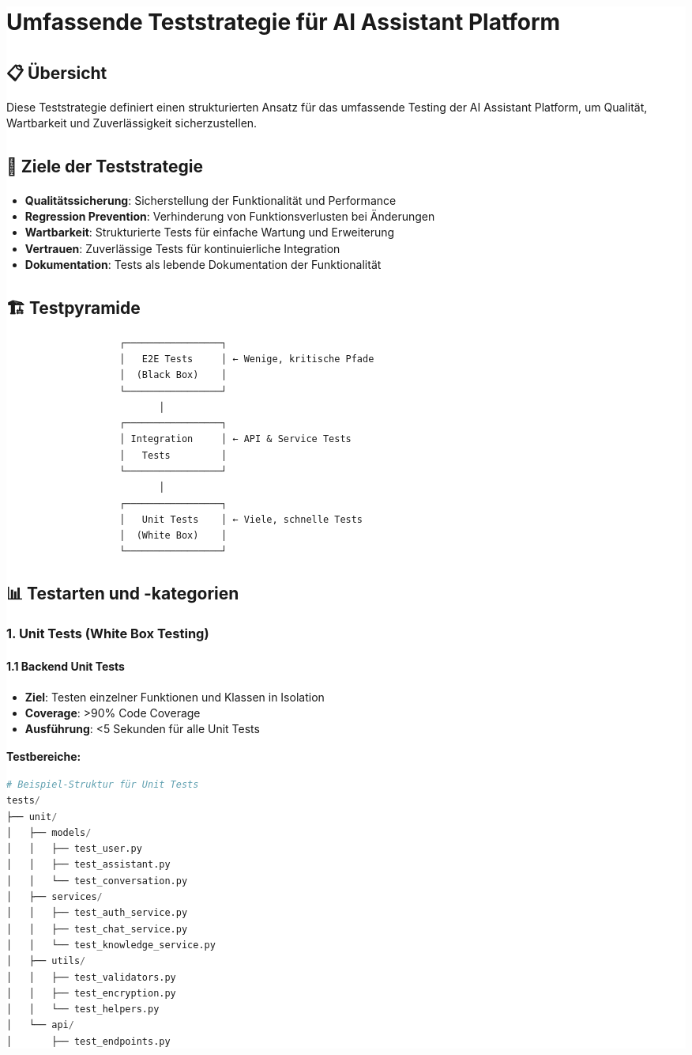 # Umfassende Teststrategie für AI Assistant Platform

## 📋 Übersicht

Diese Teststrategie definiert einen strukturierten Ansatz für das umfassende Testing der AI Assistant Platform, um Qualität, Wartbarkeit und Zuverlässigkeit sicherzustellen.

## 🎯 Ziele der Teststrategie

- **Qualitätssicherung**: Sicherstellung der Funktionalität und Performance
- **Regression Prevention**: Verhinderung von Funktionsverlusten bei Änderungen
- **Wartbarkeit**: Strukturierte Tests für einfache Wartung und Erweiterung
- **Vertrauen**: Zuverlässige Tests für kontinuierliche Integration
- **Dokumentation**: Tests als lebende Dokumentation der Funktionalität

## 🏗️ Testpyramide

```
                    ┌─────────────────┐
                    │   E2E Tests     │ ← Wenige, kritische Pfade
                    │  (Black Box)    │
                    └─────────────────┘
                           │
                    ┌─────────────────┐
                    │ Integration     │ ← API & Service Tests
                    │   Tests         │
                    └─────────────────┘
                           │
                    ┌─────────────────┐
                    │   Unit Tests    │ ← Viele, schnelle Tests
                    │  (White Box)    │
                    └─────────────────┘
```

## 📊 Testarten und -kategorien

### 1. Unit Tests (White Box Testing)

#### 1.1 Backend Unit Tests
- **Ziel**: Testen einzelner Funktionen und Klassen in Isolation
- **Coverage**: >90% Code Coverage
- **Ausführung**: <5 Sekunden für alle Unit Tests

**Testbereiche:**
```python
# Beispiel-Struktur für Unit Tests
tests/
├── unit/
│   ├── models/
│   │   ├── test_user.py
│   │   ├── test_assistant.py
│   │   └── test_conversation.py
│   ├── services/
│   │   ├── test_auth_service.py
│   │   ├── test_chat_service.py
│   │   └── test_knowledge_service.py
│   ├── utils/
│   │   ├── test_validators.py
│   │   ├── test_encryption.py
│   │   └── test_helpers.py
│   └── api/
│       ├── test_endpoints.py
```